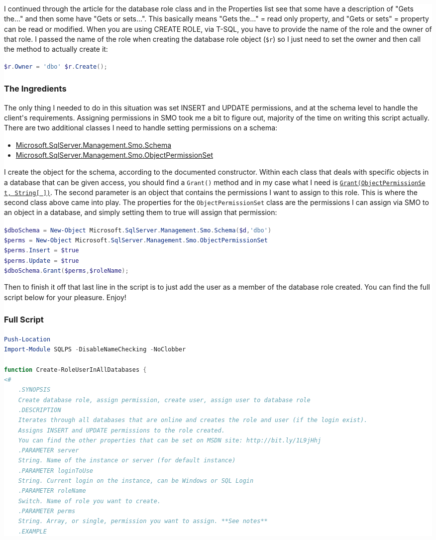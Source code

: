 I continued through the article for the database role class and in the Properties list see that some have a description of "Gets the..." and then some have "Gets or sets...". This basically means "Gets the..." = read only property, and "Gets or sets" = property can be read or modified. When you are using CREATE ROLE, via T-SQL, you have to provide the name of the role and the owner of that role. I passed the name of the role when creating the database role object (`$r`) so I just need to set the owner and then call the method to actually create it:

```powershell
$r.Owner = 'dbo' $r.Create();
```

### The Ingredients

The only thing I needed to do in this situation was set INSERT and UPDATE permissions, and at the schema level to handle the client's requirements. Assigning permissions in SMO took me a bit to figure out, majority of the time on writing this script actually. There are two additional classes I need to handle setting permissions on a schema:

- <a href="https://msdn.microsoft.com/en-us/library/microsoft.sqlserver.management.smo.schema.aspx" target="_blank">Microsoft.SqlServer.Management.Smo.Schema</a>
- <a href="https://msdn.microsoft.com/en-us/library/microsoft.sqlserver.management.smo.objectpermissionset.aspx" target="_blank">Microsoft.SqlServer.Management.Smo.ObjectPermissionSet</a>

I create the object for the schema, according to the documented constructor. Within each class that deals with specific objects in a database that can be given access, you should find a `Grant()` method and in my case what I need is <a href="https://msdn.microsoft.com/en-us/library/microsoft.sqlserver.management.smo.schema.grant.aspx" target="_blank">`Grant(ObjectPermissionSet, String[ ])`</a>. The second parameter is an object that contains the permissions I want to assign to this role. This is where the second class above came into play. The properties for the `ObjectPermissionSet` class are the permissions I can assign via SMO to an object in a database, and simply setting them to true will assign that permission:

```powershell
$dboSchema = New-Object Microsoft.SqlServer.Management.Smo.Schema($d,'dbo') 
$perms = New-Object Microsoft.SqlServer.Management.Smo.ObjectPermissionSet 
$perms.Insert = $true 
$perms.Update = $true 
$dboSchema.Grant($perms,$roleName);
```

Then to finish it off that last line in the script is to just add the user as a member of the database role created. You can find the full script below for your pleasure. Enjoy!

### Full Script

```powershell
Push-Location
Import-Module SQLPS -DisableNameChecking -NoClobber
 
function Create-RoleUserInAllDatabases {
<#
	.SYNOPSIS
	Create database role, assign permission, create user, assign user to database role
	.DESCRIPTION
	Iterates through all databases that are online and creates the role and user (if the login exist).
	Assigns INSERT and UPDATE permissions to the role created.
	You can find the other properties that can be set on MSDN site: http://bit.ly/1L9jHhj
	.PARAMETER server
	String. Name of the instance or server (for default instance)
	.PARAMETER loginToUse
	String. Current login on the instance, can be Windows or SQL Login
	.PARAMETER roleName
	Switch. Name of role you want to create.
	.PARAMETER perms
	String. Array, or single, permission you want to assign. **See notes**
	.EXAMPLE
```